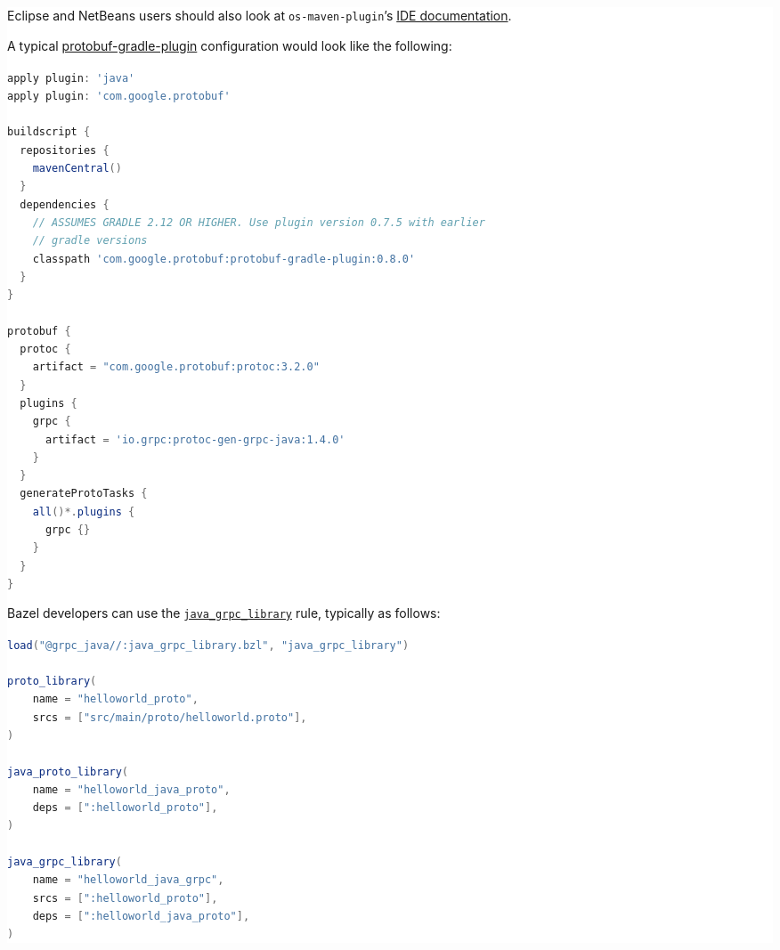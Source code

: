 Eclipse and NetBeans users should also look at `os-maven-plugin`’s [IDE documentation](https://github.com/trustin/os-maven-plugin#issues-with-eclipse-m2e-or-other-ides).

A typical [protobuf-gradle-plugin](https://github.com/google/protobuf-gradle-plugin) configuration would look like the following:

```gradle
apply plugin: 'java'
apply plugin: 'com.google.protobuf'

buildscript {
  repositories {
    mavenCentral()
  }
  dependencies {
    // ASSUMES GRADLE 2.12 OR HIGHER. Use plugin version 0.7.5 with earlier
    // gradle versions
    classpath 'com.google.protobuf:protobuf-gradle-plugin:0.8.0'
  }
}

protobuf {
  protoc {
    artifact = "com.google.protobuf:protoc:3.2.0"
  }
  plugins {
    grpc {
      artifact = 'io.grpc:protoc-gen-grpc-java:1.4.0'
    }
  }
  generateProtoTasks {
    all()*.plugins {
      grpc {}
    }
  }
}
```

Bazel developers can use the [`java_grpc_library`](https://github.com/grpc/grpc-java/blob/master/java_grpc_library.bzl) rule, typically as follows:

```java
load("@grpc_java//:java_grpc_library.bzl", "java_grpc_library")

proto_library(
    name = "helloworld_proto",
    srcs = ["src/main/proto/helloworld.proto"],
)

java_proto_library(
    name = "helloworld_java_proto",
    deps = [":helloworld_proto"],
)

java_grpc_library(
    name = "helloworld_java_grpc",
    srcs = [":helloworld_proto"],
    deps = [":helloworld_java_proto"],
)
```
